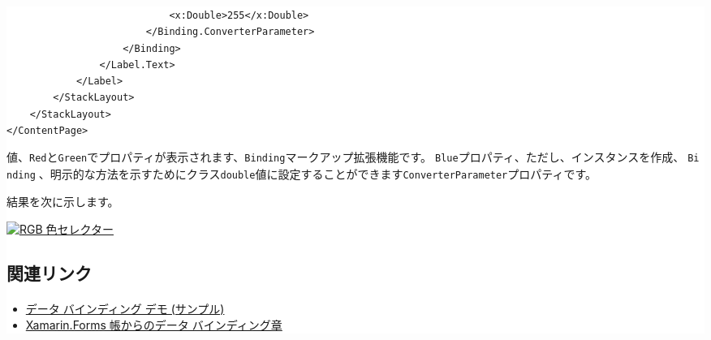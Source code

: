 ```xaml
                            <x:Double>255</x:Double>
                        </Binding.ConverterParameter>
                    </Binding>
                </Label.Text>
            </Label>
        </StackLayout>
    </StackLayout>
</ContentPage>    
```

値、`Red`と`Green`でプロパティが表示されます、`Binding`マークアップ拡張機能です。 `Blue`プロパティ、ただし、インスタンスを作成、 `Binding` 、明示的な方法を示すためにクラス`double`値に設定することができます`ConverterParameter`プロパティです。

結果を次に示します。

[![RGB 色セレクター](converters-images/rgbcolorselector-small.png "RGB カラー セレクター")](converters-images/rgbcolorselector-large.png#lightbox "RGB 色セレクター")


## <a name="related-links"></a>関連リンク

- [データ バインディング デモ (サンプル)](https://developer.xamarin.com/samples/xamarin-forms/DataBindingDemos/)
- [Xamarin.Forms 帳からのデータ バインディング章](~/xamarin-forms/creating-mobile-apps-xamarin-forms/summaries/chapter16.md)
